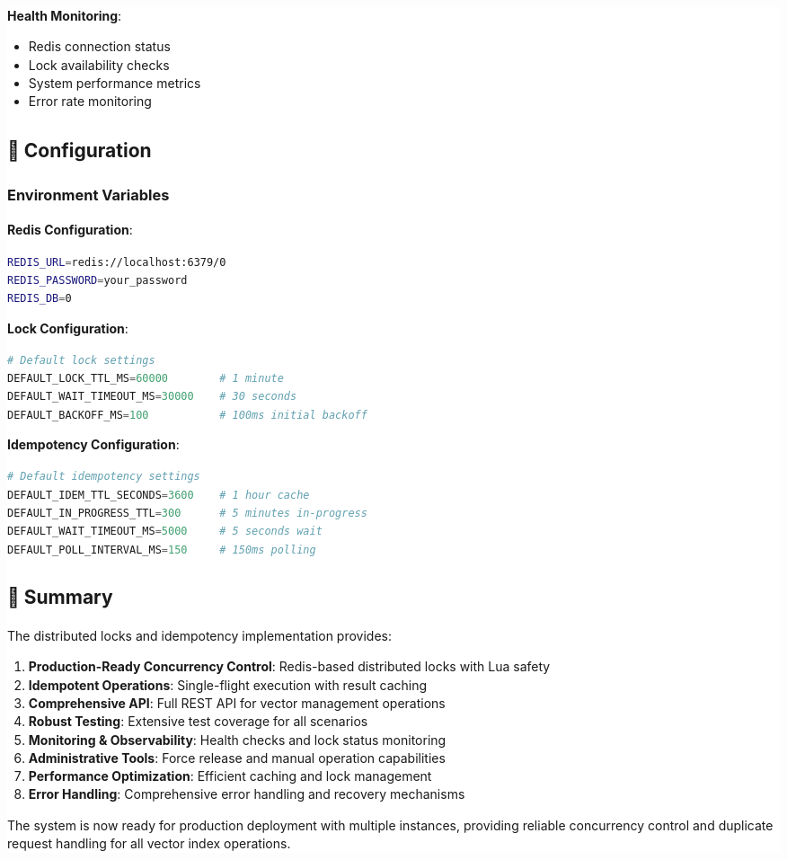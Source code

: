 **Health Monitoring**:
- Redis connection status
- Lock availability checks
- System performance metrics
- Error rate monitoring

## 📝 Configuration

### Environment Variables

**Redis Configuration**:
```bash
REDIS_URL=redis://localhost:6379/0
REDIS_PASSWORD=your_password
REDIS_DB=0
```

**Lock Configuration**:
```python
# Default lock settings
DEFAULT_LOCK_TTL_MS=60000        # 1 minute
DEFAULT_WAIT_TIMEOUT_MS=30000    # 30 seconds
DEFAULT_BACKOFF_MS=100           # 100ms initial backoff
```

**Idempotency Configuration**:
```python
# Default idempotency settings
DEFAULT_IDEM_TTL_SECONDS=3600    # 1 hour cache
DEFAULT_IN_PROGRESS_TTL=300      # 5 minutes in-progress
DEFAULT_WAIT_TIMEOUT_MS=5000     # 5 seconds wait
DEFAULT_POLL_INTERVAL_MS=150     # 150ms polling
```

## 🎉 Summary

The distributed locks and idempotency implementation provides:

1. **Production-Ready Concurrency Control**: Redis-based distributed locks with Lua safety
2. **Idempotent Operations**: Single-flight execution with result caching
3. **Comprehensive API**: Full REST API for vector management operations
4. **Robust Testing**: Extensive test coverage for all scenarios
5. **Monitoring & Observability**: Health checks and lock status monitoring
6. **Administrative Tools**: Force release and manual operation capabilities
7. **Performance Optimization**: Efficient caching and lock management
8. **Error Handling**: Comprehensive error handling and recovery mechanisms

The system is now ready for production deployment with multiple instances, providing reliable concurrency control and duplicate request handling for all vector index operations.
